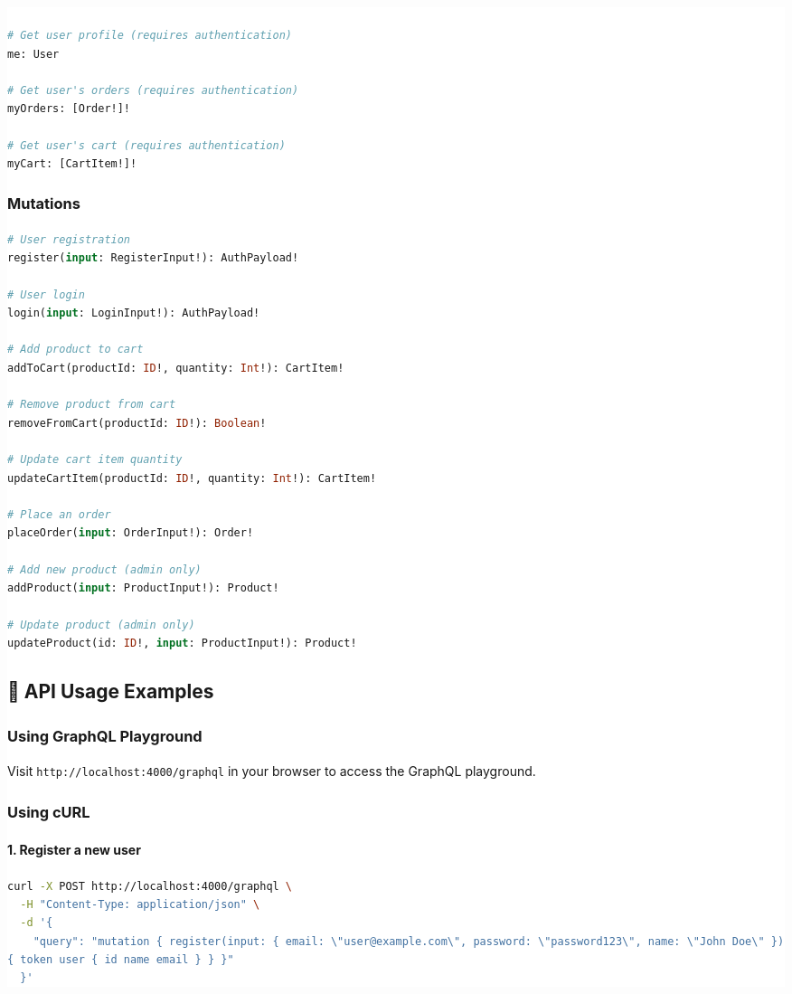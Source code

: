 ```graphql

# Get user profile (requires authentication)
me: User

# Get user's orders (requires authentication)
myOrders: [Order!]!

# Get user's cart (requires authentication)
myCart: [CartItem!]!
```

### Mutations

```graphql
# User registration
register(input: RegisterInput!): AuthPayload!

# User login
login(input: LoginInput!): AuthPayload!

# Add product to cart
addToCart(productId: ID!, quantity: Int!): CartItem!

# Remove product from cart
removeFromCart(productId: ID!): Boolean!

# Update cart item quantity
updateCartItem(productId: ID!, quantity: Int!): CartItem!

# Place an order
placeOrder(input: OrderInput!): Order!

# Add new product (admin only)
addProduct(input: ProductInput!): Product!

# Update product (admin only)
updateProduct(id: ID!, input: ProductInput!): Product!
```

## 🔌 API Usage Examples

### Using GraphQL Playground

Visit `http://localhost:4000/graphql` in your browser to access the GraphQL playground.

### Using cURL

#### 1. Register a new user
```bash
curl -X POST http://localhost:4000/graphql \
  -H "Content-Type: application/json" \
  -d '{
    "query": "mutation { register(input: { email: \"user@example.com\", password: \"password123\", name: \"John Doe\" }) { token user { id name email } } }"
  }'
```
